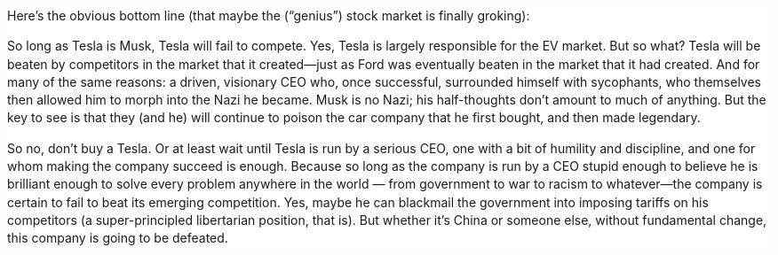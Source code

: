Here’s the obvious bottom line (that maybe the (“genius”) stock market is finally groking):

So long as Tesla is Musk, Tesla will fail to compete. Yes, Tesla is largely responsible for the EV market. But so what? Tesla will be beaten by competitors in the market that it created—just as Ford was eventually beaten in the market that it had created. And for many of the same reasons: a driven, visionary CEO who, once successful, surrounded himself with sycophants, who themselves then allowed him to morph into the Nazi he became. Musk is no Nazi; his half-thoughts don’t amount to much of anything. But the key to see is that they (and he) will continue to poison the car company that he first bought, and then made legendary.

So no, don’t buy a Tesla. Or at least wait until Tesla is run by a serious CEO, one with a bit of humility and discipline, and one for whom making the company succeed is enough. Because so long as the company is run by a CEO stupid enough to believe he is brilliant enough to solve every problem anywhere in the world — from government to war to racism to whatever—the company is certain to fail to beat its emerging competition. Yes, maybe he can blackmail the government into imposing tariffs on his competitors (a super-principled libertarian position, that is). But whether it’s China or someone else, without fundamental change, this company is going to be defeated.